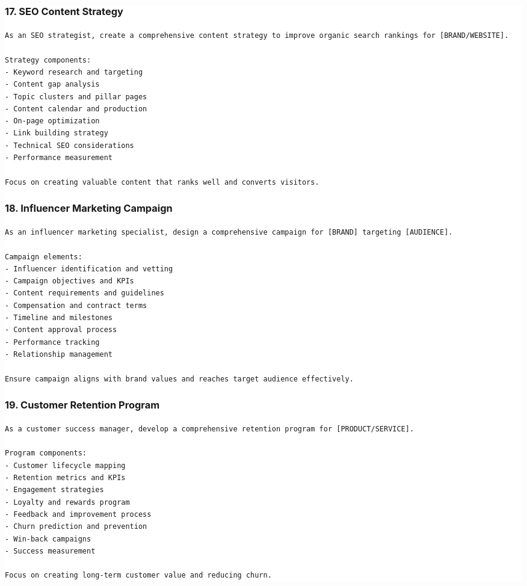 ### **17. SEO Content Strategy**
```
As an SEO strategist, create a comprehensive content strategy to improve organic search rankings for [BRAND/WEBSITE].

Strategy components:
- Keyword research and targeting
- Content gap analysis
- Topic clusters and pillar pages
- Content calendar and production
- On-page optimization
- Link building strategy
- Technical SEO considerations
- Performance measurement

Focus on creating valuable content that ranks well and converts visitors.
```

### **18. Influencer Marketing Campaign**
```
As an influencer marketing specialist, design a comprehensive campaign for [BRAND] targeting [AUDIENCE].

Campaign elements:
- Influencer identification and vetting
- Campaign objectives and KPIs
- Content requirements and guidelines
- Compensation and contract terms
- Timeline and milestones
- Content approval process
- Performance tracking
- Relationship management

Ensure campaign aligns with brand values and reaches target audience effectively.
```

### **19. Customer Retention Program**
```
As a customer success manager, develop a comprehensive retention program for [PRODUCT/SERVICE].

Program components:
- Customer lifecycle mapping
- Retention metrics and KPIs
- Engagement strategies
- Loyalty and rewards program
- Feedback and improvement process
- Churn prediction and prevention
- Win-back campaigns
- Success measurement

Focus on creating long-term customer value and reducing churn.
```
